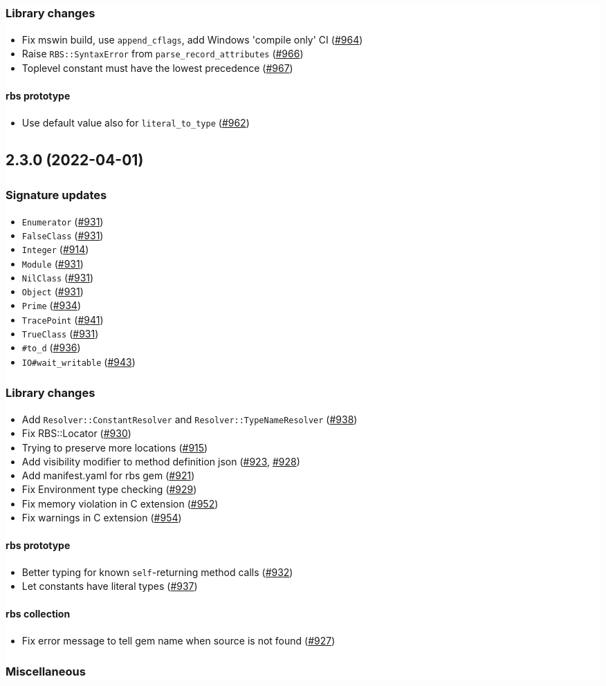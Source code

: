 ### Library changes

* Fix mswin build, use `append_cflags`, add Windows 'compile only' CI  ([\#964](https://github.com/ruby/rbs/pull/964))
* Raise `RBS::SyntaxError` from `parse_record_attributes` ([\#966](https://github.com/ruby/rbs/pull/966))
* Toplevel constant must have the lowest precedence ([\#967](https://github.com/ruby/rbs/pull/967))

#### rbs prototype

* Use default value also for `literal_to_type` ([\#962](https://github.com/ruby/rbs/pull/962))

## 2.3.0 (2022-04-01)

### Signature updates

* `Enumerator` ([\#931](https://github.com/ruby/rbs/pull/931))
* `FalseClass` ([\#931](https://github.com/ruby/rbs/pull/931))
* `Integer` ([\#914](https://github.com/ruby/rbs/pull/914))
* `Module` ([\#931](https://github.com/ruby/rbs/pull/931))
* `NilClass` ([\#931](https://github.com/ruby/rbs/pull/931))
* `Object` ([\#931](https://github.com/ruby/rbs/pull/931))
* `Prime` ([\#934](https://github.com/ruby/rbs/pull/934))
* `TracePoint` ([\#941](https://github.com/ruby/rbs/pull/941))
* `TrueClass` ([\#931](https://github.com/ruby/rbs/pull/931))
* `#to_d` ([\#936](https://github.com/ruby/rbs/pull/936))
* `IO#wait_writable` ([\#943](https://github.com/ruby/rbs/pull/943))

### Library changes

* Add `Resolver::ConstantResolver` and `Resolver::TypeNameResolver` ([\#938](https://github.com/ruby/rbs/pull/938))
* Fix RBS::Locator ([\#930](https://github.com/ruby/rbs/pull/930))
* Trying to preserve more locations ([\#915](https://github.com/ruby/rbs/pull/915))
* Add visibility modifier to method definition json ([\#923](https://github.com/ruby/rbs/pull/923), [\#928](https://github.com/ruby/rbs/pull/928))
* Add manifest.yaml for rbs gem ([\#921](https://github.com/ruby/rbs/pull/921))
* Fix Environment type checking ([\#929](https://github.com/ruby/rbs/pull/929))
* Fix memory violation in C extension ([\#952](https://github.com/ruby/rbs/pull/952))
* Fix warnings in C extension ([\#954](https://github.com/ruby/rbs/pull/954))

#### rbs prototype

* Better typing for known `self`-returning method calls ([\#932](https://github.com/ruby/rbs/pull/932))
* Let constants have literal types ([\#937](https://github.com/ruby/rbs/pull/937))

#### rbs collection

* Fix error message to tell gem name when source is not found ([\#927](https://github.com/ruby/rbs/pull/927))

### Miscellaneous
